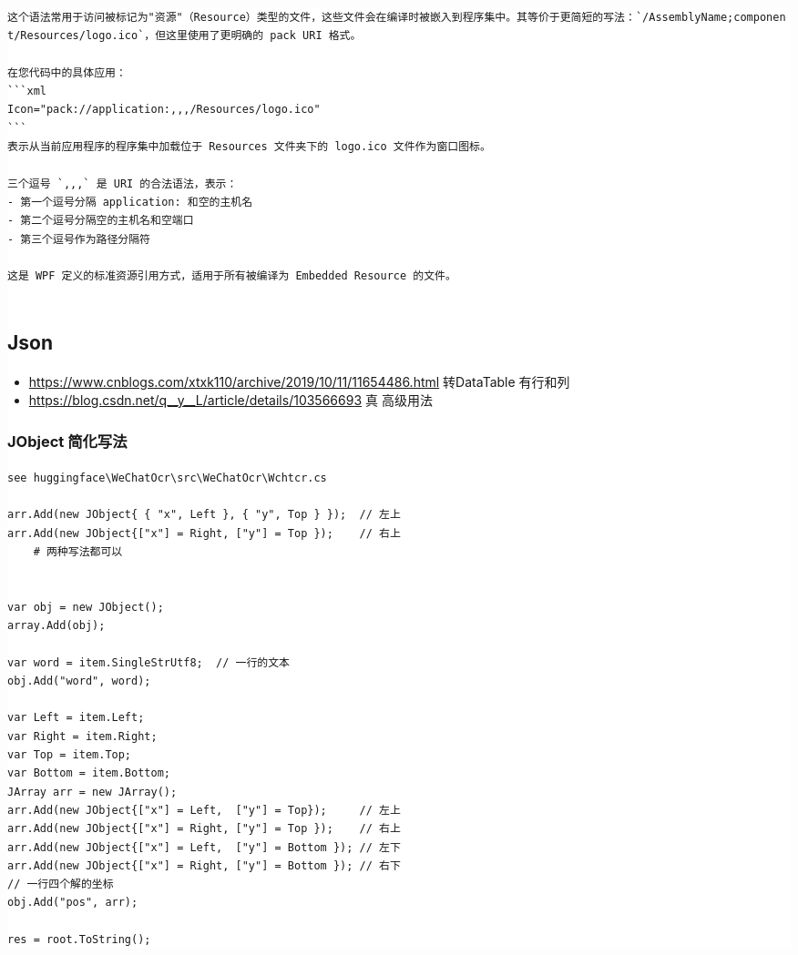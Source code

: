 ```
这个语法常用于访问被标记为"资源"（Resource）类型的文件，这些文件会在编译时被嵌入到程序集中。其等价于更简短的写法：`/AssemblyName;component/Resources/logo.ico`，但这里使用了更明确的 pack URI 格式。

在您代码中的具体应用：
​```xml
Icon="pack://application:,,,/Resources/logo.ico"
​```
表示从当前应用程序的程序集中加载位于 Resources 文件夹下的 logo.ico 文件作为窗口图标。

三个逗号 `,,,` 是 URI 的合法语法，表示：
- 第一个逗号分隔 application: 和空的主机名
- 第二个逗号分隔空的主机名和空端口
- 第三个逗号作为路径分隔符

这是 WPF 定义的标准资源引用方式，适用于所有被编译为 Embedded Resource 的文件。


```





## Json

- https://www.cnblogs.com/xtxk110/archive/2019/10/11/11654486.html  转DataTable 有行和列
- https://blog.csdn.net/q__y__L/article/details/103566693  真 高级用法



### JObject 简化写法

```
see huggingface\WeChatOcr\src\WeChatOcr\Wchtcr.cs

arr.Add(new JObject{ { "x", Left }, { "y", Top } });  // 左上
arr.Add(new JObject{["x"] = Right, ["y"] = Top });    // 右上
	# 两种写法都可以


var obj = new JObject();
array.Add(obj);

var word = item.SingleStrUtf8;  // 一行的文本
obj.Add("word", word);

var Left = item.Left;
var Right = item.Right;
var Top = item.Top;
var Bottom = item.Bottom;
JArray arr = new JArray();
arr.Add(new JObject{["x"] = Left,  ["y"] = Top});     // 左上
arr.Add(new JObject{["x"] = Right, ["y"] = Top });    // 右上
arr.Add(new JObject{["x"] = Left,  ["y"] = Bottom }); // 左下
arr.Add(new JObject{["x"] = Right, ["y"] = Bottom }); // 右下
// 一行四个解的坐标
obj.Add("pos", arr);

res = root.ToString();
```

